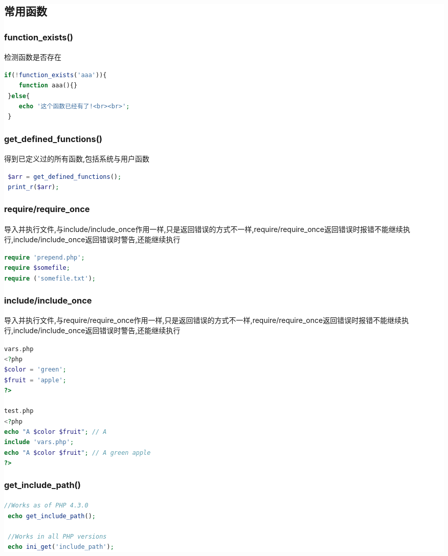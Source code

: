 ## 常用函数

### function_exists()
检测函数是否存在
```php
if(!function_exists('aaa')){
 	function aaa(){}
 }else{
 	echo '这个函数已经有了!<br><br>';
 }
```

### get_defined_functions()
得到已定义过的所有函数,包括系统与用户函数
```php
 $arr = get_defined_functions();
 print_r($arr);
```

### require/require_once
导入并执行文件,与include/include_once作用一样,只是返回错误的方式不一样,require/require_once返回错误时报错不能继续执行,include/include_once返回错误时警告,还能继续执行
```php
require 'prepend.php';
require $somefile;
require ('somefile.txt');
```

### include/include_once
导入并执行文件,与require/require_once作用一样,只是返回错误的方式不一样,require/require_once返回错误时报错不能继续执行,include/include_once返回错误时警告,还能继续执行
```php
vars.php
<?php
$color = 'green';
$fruit = 'apple';
?>

test.php
<?php
echo "A $color $fruit"; // A
include 'vars.php';
echo "A $color $fruit"; // A green apple
?> 
```

### get_include_path()
```php
//Works as of PHP 4.3.0
 echo get_include_path();

 //Works in all PHP versions
 echo ini_get('include_path');
```
